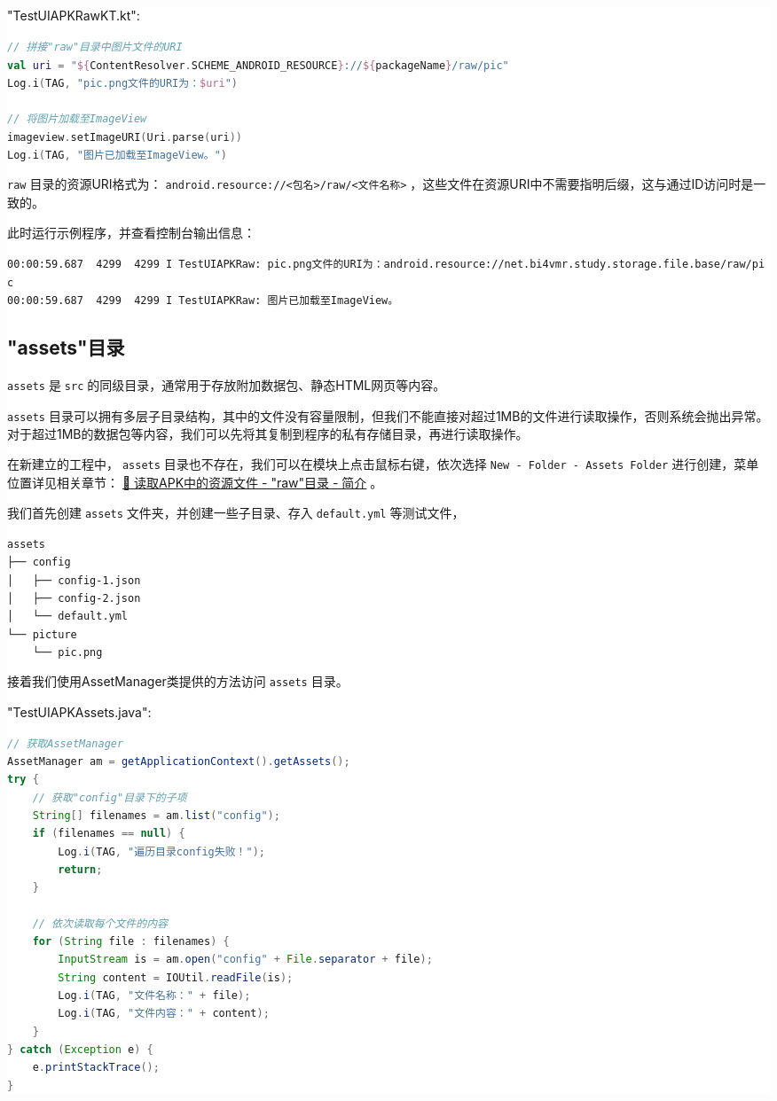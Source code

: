 "TestUIAPKRawKT.kt":

```kotlin
// 拼接"raw"目录中图片文件的URI
val uri = "${ContentResolver.SCHEME_ANDROID_RESOURCE}://${packageName}/raw/pic"
Log.i(TAG, "pic.png文件的URI为：$uri")

// 将图片加载至ImageView
imageview.setImageURI(Uri.parse(uri))
Log.i(TAG, "图片已加载至ImageView。")
```

`raw` 目录的资源URI格式为： `android.resource://<包名>/raw/<文件名称>` ，这些文件在资源URI中不需要指明后缀，这与通过ID访问时是一致的。

此时运行示例程序，并查看控制台输出信息：

```text
00:00:59.687  4299  4299 I TestUIAPKRaw: pic.png文件的URI为：android.resource://net.bi4vmr.study.storage.file.base/raw/pic
00:00:59.687  4299  4299 I TestUIAPKRaw: 图片已加载至ImageView。
```

## "assets"目录
`assets` 是 `src` 的同级目录，通常用于存放附加数据包、静态HTML网页等内容。

`assets` 目录可以拥有多层子目录结构，其中的文件没有容量限制，但我们不能直接对超过1MB的文件进行读取操作，否则系统会抛出异常。对于超过1MB的数据包等内容，我们可以先将其复制到程序的私有存储目录，再进行读取操作。

在新建立的工程中， `assets` 目录也不存在，我们可以在模块上点击鼠标右键，依次选择 `New - Folder - Assets Folder` 进行创建，菜单位置详见相关章节： [🧭 读取APK中的资源文件 - "raw"目录 - 简介](#raw目录) 。

我们首先创建 `assets` 文件夹，并创建一些子目录、存入 `default.yml` 等测试文件，

```text
assets
├── config
│   ├── config-1.json
│   ├── config-2.json
│   └── default.yml
└── picture
    └── pic.png
```

接着我们使用AssetManager类提供的方法访问 `assets` 目录。

"TestUIAPKAssets.java":

```java
// 获取AssetManager
AssetManager am = getApplicationContext().getAssets();
try {
    // 获取"config"目录下的子项
    String[] filenames = am.list("config");
    if (filenames == null) {
        Log.i(TAG, "遍历目录config失败！");
        return;
    }

    // 依次读取每个文件的内容
    for (String file : filenames) {
        InputStream is = am.open("config" + File.separator + file);
        String content = IOUtil.readFile(is);
        Log.i(TAG, "文件名称：" + file);
        Log.i(TAG, "文件内容：" + content);
    }
} catch (Exception e) {
    e.printStackTrace();
}
```
